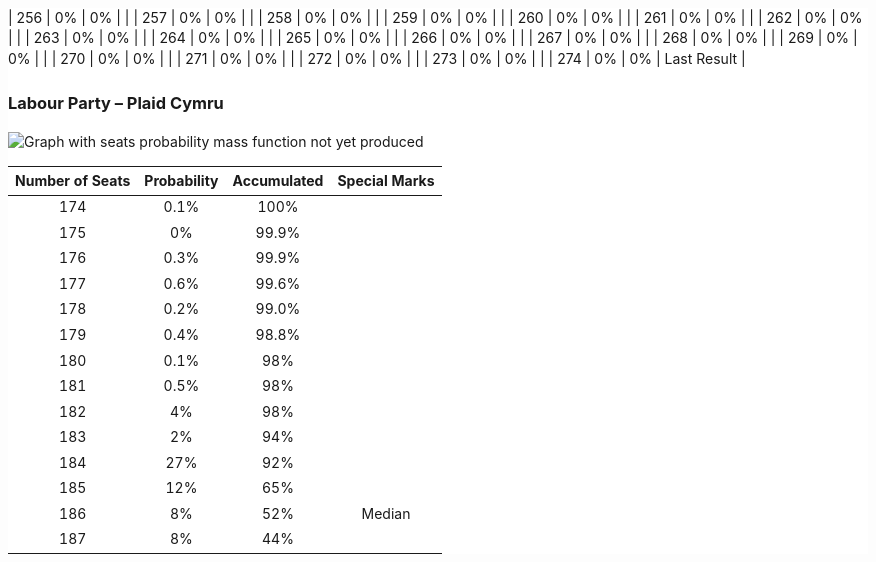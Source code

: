 | 256 | 0% | 0% |  |
| 257 | 0% | 0% |  |
| 258 | 0% | 0% |  |
| 259 | 0% | 0% |  |
| 260 | 0% | 0% |  |
| 261 | 0% | 0% |  |
| 262 | 0% | 0% |  |
| 263 | 0% | 0% |  |
| 264 | 0% | 0% |  |
| 265 | 0% | 0% |  |
| 266 | 0% | 0% |  |
| 267 | 0% | 0% |  |
| 268 | 0% | 0% |  |
| 269 | 0% | 0% |  |
| 270 | 0% | 0% |  |
| 271 | 0% | 0% |  |
| 272 | 0% | 0% |  |
| 273 | 0% | 0% |  |
| 274 | 0% | 0% | Last Result |

### Labour Party – Plaid Cymru

![Graph with seats probability mass function not yet produced](2019-11-20-YouGov-coalitions-seats-pmf-lab–pc.png "Seats Probability Mass Function")

| Number of Seats | Probability | Accumulated | Special Marks |
|:---------------:|:-----------:|:-----------:|:-------------:|
| 174 | 0.1% | 100% |  |
| 175 | 0% | 99.9% |  |
| 176 | 0.3% | 99.9% |  |
| 177 | 0.6% | 99.6% |  |
| 178 | 0.2% | 99.0% |  |
| 179 | 0.4% | 98.8% |  |
| 180 | 0.1% | 98% |  |
| 181 | 0.5% | 98% |  |
| 182 | 4% | 98% |  |
| 183 | 2% | 94% |  |
| 184 | 27% | 92% |  |
| 185 | 12% | 65% |  |
| 186 | 8% | 52% | Median |
| 187 | 8% | 44% |  |